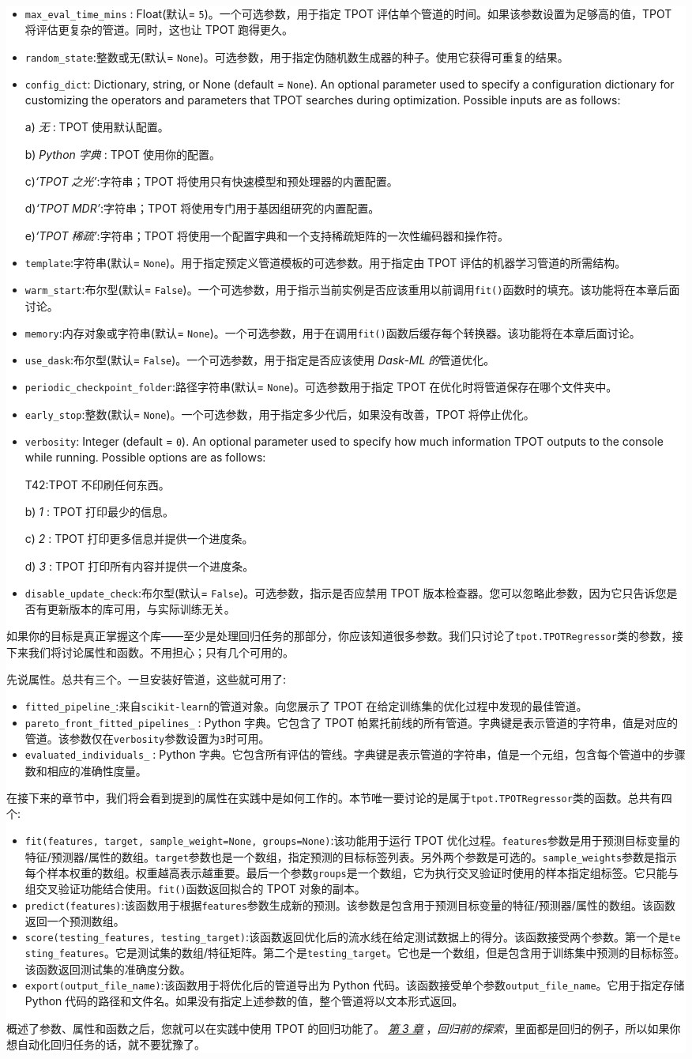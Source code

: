 *   `max_eval_time_mins` : Float(默认= `5`)。一个可选参数，用于指定 TPOT 评估单个管道的时间。如果该参数设置为足够高的值，TPOT 将评估更复杂的管道。同时，这也让 TPOT 跑得更久。
*   `random_state`:整数或无(默认= `None`)。可选参数，用于指定伪随机数生成器的种子。使用它获得可重复的结果。
*   `config_dict`: Dictionary, string, or None (default = `None`). An optional parameter used to specify a configuration dictionary for customizing the operators and parameters that TPOT searches during optimization. Possible inputs are as follows:

    a) *无* : TPOT 使用默认配置。

    b) *Python 字典* : TPOT 使用你的配置。

    c)*‘TPOT 之光’*:字符串；TPOT 将使用只有快速模型和预处理器的内置配置。

    d)*‘TPOT MDR’*:字符串；TPOT 将使用专门用于基因组研究的内置配置。

    e)*‘TPOT 稀疏’*:字符串；TPOT 将使用一个配置字典和一个支持稀疏矩阵的一次性编码器和操作符。

*   `template`:字符串(默认= `None`)。用于指定预定义管道模板的可选参数。用于指定由 TPOT 评估的机器学习管道的所需结构。
*   `warm_start`:布尔型(默认= `False`)。一个可选参数，用于指示当前实例是否应该重用以前调用`fit()`函数时的填充。该功能将在本章后面讨论。
*   `memory`:内存对象或字符串(默认= `None`)。一个可选参数，用于在调用`fit()`函数后缓存每个转换器。该功能将在本章后面讨论。
*   `use_dask`:布尔型(默认= `False`)。一个可选参数，用于指定是否应该使用 *Dask-ML 的*管道优化。
*   `periodic_checkpoint_folder`:路径字符串(默认= `None`)。可选参数用于指定 TPOT 在优化时将管道保存在哪个文件夹中。
*   `early_stop`:整数(默认= `None`)。一个可选参数，用于指定多少代后，如果没有改善，TPOT 将停止优化。
*   `verbosity`: Integer (default = `0`). An optional parameter used to specify how much information TPOT outputs to the console while running. Possible options are as follows:

    T42:TPOT 不印刷任何东西。

    b) *1* : TPOT 打印最少的信息。

    c) *2* : TPOT 打印更多信息并提供一个进度条。

    d) *3* : TPOT 打印所有内容并提供一个进度条。

*   `disable_update_check`:布尔型(默认= `False`)。可选参数，指示是否应禁用 TPOT 版本检查器。您可以忽略此参数，因为它只告诉您是否有更新版本的库可用，与实际训练无关。

如果你的目标是真正掌握这个库——至少是处理回归任务的那部分，你应该知道很多参数。我们只讨论了`tpot.TPOTRegressor`类的参数，接下来我们将讨论属性和函数。不用担心；只有几个可用的。

先说属性。总共有三个。一旦安装好管道，这些就可用了:

*   `fitted_pipeline_`:来自`scikit-learn`的管道对象。向您展示了 TPOT 在给定训练集的优化过程中发现的最佳管道。
*   `pareto_front_fitted_pipelines_` : Python 字典。它包含了 TPOT 帕累托前线的所有管道。字典键是表示管道的字符串，值是对应的管道。该参数仅在`verbosity`参数设置为`3`时可用。
*   `evaluated_individuals_` : Python 字典。它包含所有评估的管线。字典键是表示管道的字符串，值是一个元组，包含每个管道中的步骤数和相应的准确性度量。

在接下来的章节中，我们将会看到提到的属性在实践中是如何工作的。本节唯一要讨论的是属于`tpot.TPOTRegressor`类的函数。总共有四个:

*   `fit(features, target, sample_weight=None, groups=None)`:该功能用于运行 TPOT 优化过程。`features`参数是用于预测目标变量的特征/预测器/属性的数组。`target`参数也是一个数组，指定预测的目标标签列表。另外两个参数是可选的。`sample_weights`参数是指示每个样本权重的数组。权重越高表示越重要。最后一个参数`groups`是一个数组，它为执行交叉验证时使用的样本指定组标签。它只能与组交叉验证功能结合使用。`fit()`函数返回拟合的 TPOT 对象的副本。
*   `predict(features)`:该函数用于根据`features`参数生成新的预测。该参数是包含用于预测目标变量的特征/预测器/属性的数组。该函数返回一个预测数组。
*   `score(testing_features, testing_target)`:该函数返回优化后的流水线在给定测试数据上的得分。该函数接受两个参数。第一个是`testing_features`。它是测试集的数组/特征矩阵。第二个是`testing_target`。它也是一个数组，但是包含用于训练集中预测的目标标签。该函数返回测试集的准确度分数。
*   `export(output_file_name)`:该函数用于将优化后的管道导出为 Python 代码。该函数接受单个参数`output_file_name`。它用于指定存储 Python 代码的路径和文件名。如果没有指定上述参数的值，整个管道将以文本形式返回。

概述了参数、属性和函数之后，您就可以在实践中使用 TPOT 的回归功能了。 [*第 3 章*](B16954_03_Final_SK_ePub.xhtml#_idTextAnchor051) ，*回归前的探索*，里面都是回归的例子，所以如果你想自动化回归任务的话，就不要犹豫了。
